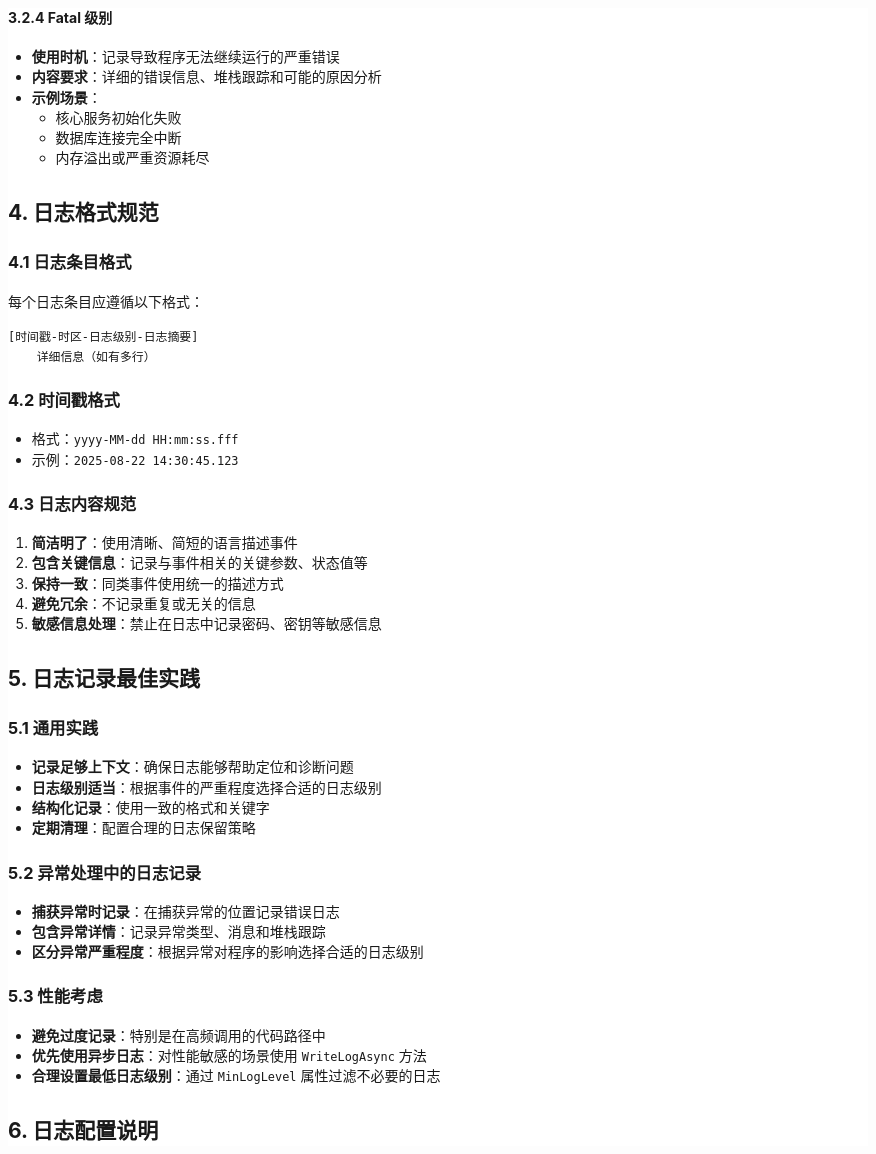 #### 3.2.4 Fatal 级别
- **使用时机**：记录导致程序无法继续运行的严重错误
- **内容要求**：详细的错误信息、堆栈跟踪和可能的原因分析
- **示例场景**：
  - 核心服务初始化失败
  - 数据库连接完全中断
  - 内存溢出或严重资源耗尽

## 4. 日志格式规范

### 4.1 日志条目格式
每个日志条目应遵循以下格式：
```
[时间戳-时区-日志级别-日志摘要]
    详细信息（如有多行）
```

### 4.2 时间戳格式
- 格式：`yyyy-MM-dd HH:mm:ss.fff`
- 示例：`2025-08-22 14:30:45.123`

### 4.3 日志内容规范
1. **简洁明了**：使用清晰、简短的语言描述事件
2. **包含关键信息**：记录与事件相关的关键参数、状态值等
3. **保持一致**：同类事件使用统一的描述方式
4. **避免冗余**：不记录重复或无关的信息
5. **敏感信息处理**：禁止在日志中记录密码、密钥等敏感信息

## 5. 日志记录最佳实践

### 5.1 通用实践
- **记录足够上下文**：确保日志能够帮助定位和诊断问题
- **日志级别适当**：根据事件的严重程度选择合适的日志级别
- **结构化记录**：使用一致的格式和关键字
- **定期清理**：配置合理的日志保留策略

### 5.2 异常处理中的日志记录
- **捕获异常时记录**：在捕获异常的位置记录错误日志
- **包含异常详情**：记录异常类型、消息和堆栈跟踪
- **区分异常严重程度**：根据异常对程序的影响选择合适的日志级别

### 5.3 性能考虑
- **避免过度记录**：特别是在高频调用的代码路径中
- **优先使用异步日志**：对性能敏感的场景使用 `WriteLogAsync` 方法
- **合理设置最低日志级别**：通过 `MinLogLevel` 属性过滤不必要的日志

## 6. 日志配置说明
